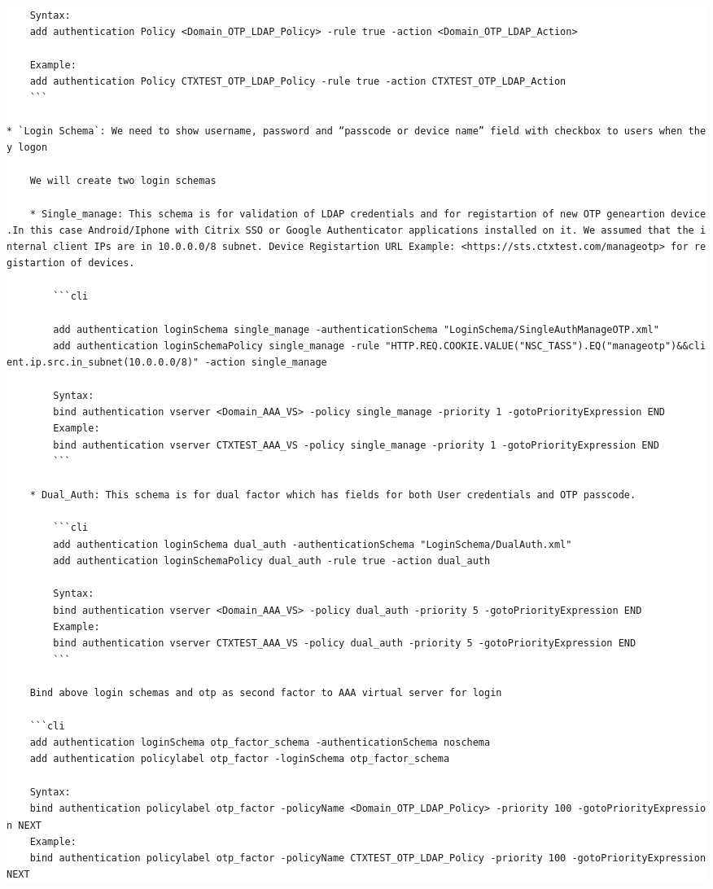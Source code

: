         Syntax:
        add authentication Policy <Domain_OTP_LDAP_Policy> -rule true -action <Domain_OTP_LDAP_Action>

        Example:
        add authentication Policy CTXTEST_OTP_LDAP_Policy -rule true -action CTXTEST_OTP_LDAP_Action
        ```

    * `Login Schema`: We need to show username, password and “passcode or device name” field with checkbox to users when they logon

        We will create two login schemas

        * Single_manage: This schema is for validation of LDAP credentials and for registartion of new OTP geneartion device .In this case Android/Iphone with Citrix SSO or Google Authenticator applications installed on it. We assumed that the internal client IPs are in 10.0.0.0/8 subnet. Device Registartion URL Example: <https://sts.ctxtest.com/manageotp> for registartion of devices.

            ```cli

            add authentication loginSchema single_manage -authenticationSchema "LoginSchema/SingleAuthManageOTP.xml"
            add authentication loginSchemaPolicy single_manage -rule "HTTP.REQ.COOKIE.VALUE("NSC_TASS").EQ("manageotp")&&client.ip.src.in_subnet(10.0.0.0/8)" -action single_manage

            Syntax:
            bind authentication vserver <Domain_AAA_VS> -policy single_manage -priority 1 -gotoPriorityExpression END
            Example:
            bind authentication vserver CTXTEST_AAA_VS -policy single_manage -priority 1 -gotoPriorityExpression END
            ```

        * Dual_Auth: This schema is for dual factor which has fields for both User credentials and OTP passcode.

            ```cli
            add authentication loginSchema dual_auth -authenticationSchema "LoginSchema/DualAuth.xml"
            add authentication loginSchemaPolicy dual_auth -rule true -action dual_auth

            Syntax:
            bind authentication vserver <Domain_AAA_VS> -policy dual_auth -priority 5 -gotoPriorityExpression END
            Example:
            bind authentication vserver CTXTEST_AAA_VS -policy dual_auth -priority 5 -gotoPriorityExpression END
            ```

        Bind above login schemas and otp as second factor to AAA virtual server for login

        ```cli
        add authentication loginSchema otp_factor_schema -authenticationSchema noschema
        add authentication policylabel otp_factor -loginSchema otp_factor_schema

        Syntax:
        bind authentication policylabel otp_factor -policyName <Domain_OTP_LDAP_Policy> -priority 100 -gotoPriorityExpression NEXT
        Example:
        bind authentication policylabel otp_factor -policyName CTXTEST_OTP_LDAP_Policy -priority 100 -gotoPriorityExpression NEXT
